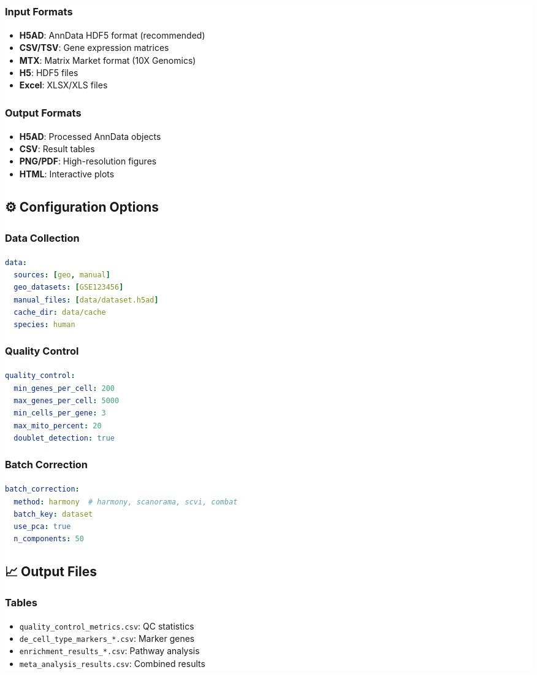 ### Input Formats
- **H5AD**: AnnData HDF5 format (recommended)
- **CSV/TSV**: Gene expression matrices
- **MTX**: Matrix Market format (10X Genomics)
- **H5**: HDF5 files
- **Excel**: XLSX/XLS files

### Output Formats
- **H5AD**: Processed AnnData objects
- **CSV**: Result tables
- **PNG/PDF**: High-resolution figures
- **HTML**: Interactive plots

## ⚙️ Configuration Options

### Data Collection
```yaml
data:
  sources: [geo, manual]
  geo_datasets: [GSE123456]
  manual_files: [data/dataset.h5ad]
  cache_dir: data/cache
  species: human
```

### Quality Control
```yaml
quality_control:
  min_genes_per_cell: 200
  max_genes_per_cell: 5000
  min_cells_per_gene: 3
  max_mito_percent: 20
  doublet_detection: true
```

### Batch Correction
```yaml
batch_correction:
  method: harmony  # harmony, scanorama, scvi, combat
  batch_key: dataset
  use_pca: true
  n_components: 50
```

## 📈 Output Files

### Tables
- `quality_control_metrics.csv`: QC statistics
- `de_cell_type_markers_*.csv`: Marker genes
- `enrichment_results_*.csv`: Pathway analysis
- `meta_analysis_results.csv`: Combined results
